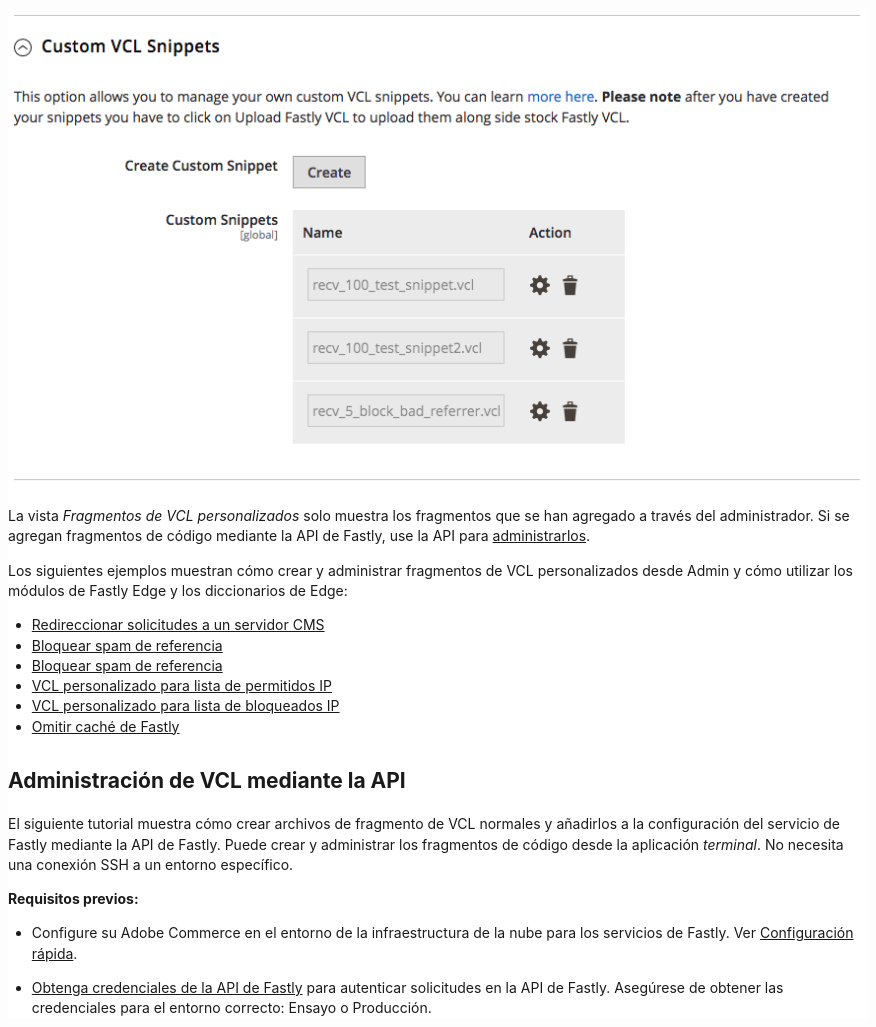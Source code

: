 ![Administrar fragmentos personalizados de VCL](../../assets/cdn/fastly-edit-snippets.png)

La vista *Fragmentos de VCL personalizados* solo muestra los fragmentos que se han agregado a través del administrador. Si se agregan fragmentos de código mediante la API de Fastly, use la API para [administrarlos](#manage-vcl-using-the-api).

Los siguientes ejemplos muestran cómo crear y administrar fragmentos de VCL personalizados desde Admin y cómo utilizar los módulos de Fastly Edge y los diccionarios de Edge:

- [Redireccionar solicitudes a un servidor CMS](fastly-vcl-wordpress.md)
- [Bloquear spam de referencia](fastly-vcl-badreferer.md)
- [Bloquear spam de referencia](fastly-vcl-badreferer.md)
- [VCL personalizado para lista de permitidos IP](fastly-vcl-allowlist.md)
- [VCL personalizado para lista de bloqueados IP](fastly-vcl-blocking.md)
- [Omitir caché de Fastly](fastly-vcl-bypass-to-origin.md)

## Administración de VCL mediante la API

El siguiente tutorial muestra cómo crear archivos de fragmento de VCL normales y añadirlos a la configuración del servicio de Fastly mediante la API de Fastly. Puede crear y administrar los fragmentos de código desde la aplicación *terminal*. No necesita una conexión SSH a un entorno específico.

**Requisitos previos:**

- Configure su Adobe Commerce en el entorno de la infraestructura de la nube para los servicios de Fastly. Ver [Configuración rápida](fastly-configuration.md).

- [Obtenga credenciales de la API de Fastly](fastly-configuration.md) para autenticar solicitudes en la API de Fastly. Asegúrese de obtener las credenciales para el entorno correcto: Ensayo o Producción.
